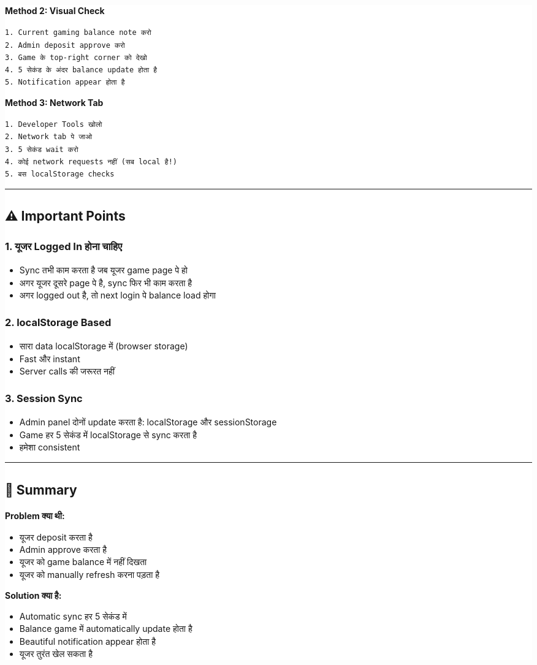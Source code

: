 **Method 2: Visual Check**
```
1. Current gaming balance note करो
2. Admin deposit approve करो
3. Game के top-right corner को देखो
4. 5 सेकंड के अंदर balance update होता है
5. Notification appear होता है
```

**Method 3: Network Tab**
```
1. Developer Tools खोलो
2. Network tab पे जाओ
3. 5 सेकंड wait करो
4. कोई network requests नहीं (सब local है!)
5. बस localStorage checks
```

---

## ⚠️ Important Points

### **1. यूजर Logged In होना चाहिए**
- Sync तभी काम करता है जब यूजर game page पे हो
- अगर यूजर दूसरे page पे है, sync फिर भी काम करता है
- अगर logged out है, तो next login पे balance load होगा

### **2. localStorage Based**
- सारा data localStorage में (browser storage)
- Fast और instant
- Server calls की जरूरत नहीं

### **3. Session Sync**
- Admin panel दोनों update करता है: localStorage और sessionStorage
- Game हर 5 सेकंड में localStorage से sync करता है
- हमेशा consistent

---

## 🎉 Summary

**Problem क्या थी:**
- यूजर deposit करता है
- Admin approve करता है
- यूजर को game balance में नहीं दिखता
- यूजर को manually refresh करना पड़ता है

**Solution क्या है:**
- Automatic sync हर 5 सेकंड में
- Balance game में automatically update होता है
- Beautiful notification appear होता है
- यूजर तुरंत खेल सकता है
